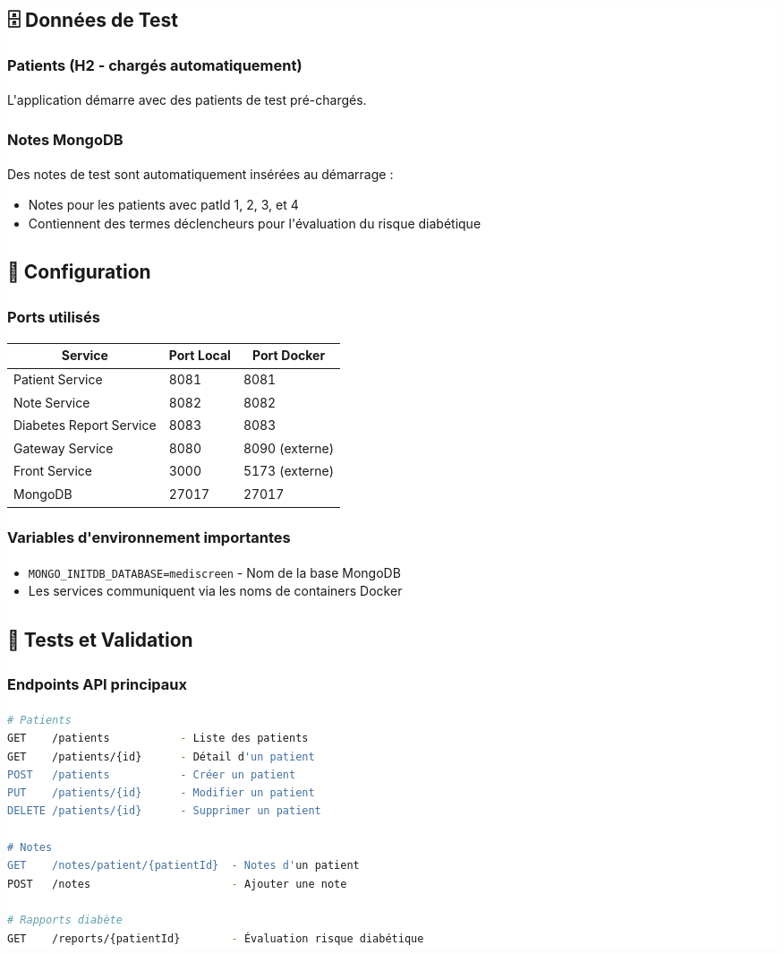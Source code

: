 ## 🗄️ Données de Test

### Patients (H2 - chargés automatiquement)
L'application démarre avec des patients de test pré-chargés.

### Notes MongoDB
Des notes de test sont automatiquement insérées au démarrage :
- Notes pour les patients avec patId 1, 2, 3, et 4
- Contiennent des termes déclencheurs pour l'évaluation du risque diabétique

## 🔧 Configuration

### Ports utilisés

| Service | Port Local | Port Docker |
|---------|------------|-------------|
| Patient Service | 8081 | 8081 |
| Note Service | 8082 | 8082 |
| Diabetes Report Service | 8083 | 8083 |
| Gateway Service | 8080 | 8090 (externe) |
| Front Service | 3000 | 5173 (externe) |
| MongoDB | 27017 | 27017 |

### Variables d'environnement importantes

- `MONGO_INITDB_DATABASE=mediscreen` - Nom de la base MongoDB
- Les services communiquent via les noms de containers Docker

## 🧪 Tests et Validation

### Endpoints API principaux

```bash
# Patients
GET    /patients           - Liste des patients
GET    /patients/{id}      - Détail d'un patient
POST   /patients           - Créer un patient
PUT    /patients/{id}      - Modifier un patient
DELETE /patients/{id}      - Supprimer un patient

# Notes
GET    /notes/patient/{patientId}  - Notes d'un patient
POST   /notes                      - Ajouter une note

# Rapports diabète
GET    /reports/{patientId}        - Évaluation risque diabétique
```
